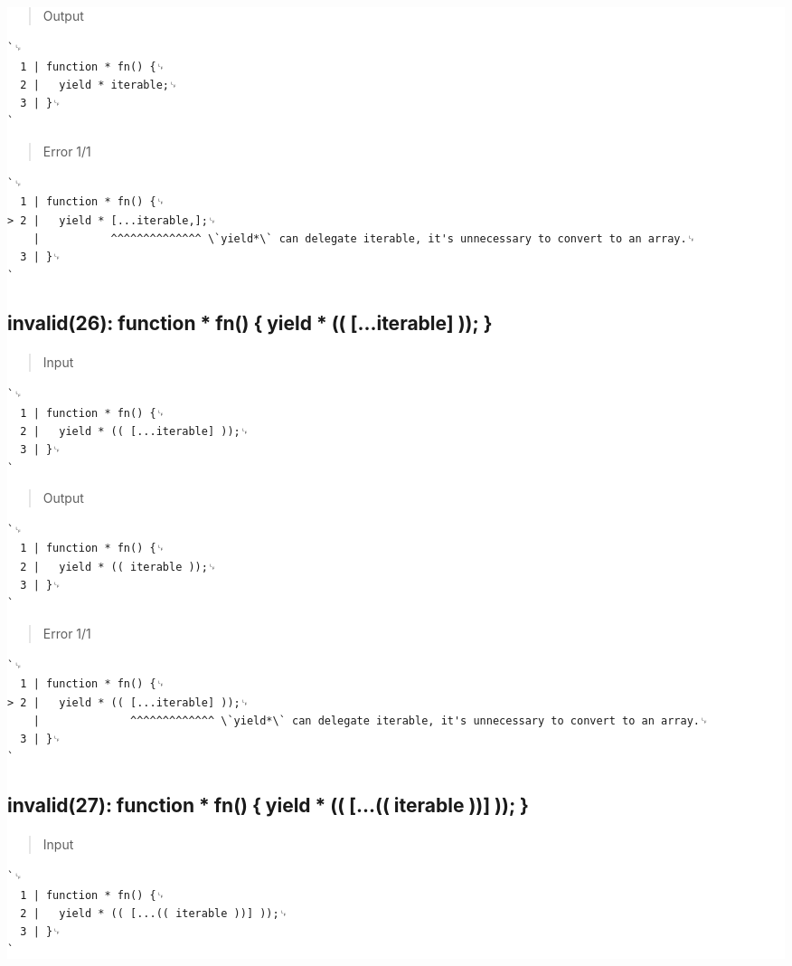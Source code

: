 > Output

    `␊
      1 | function * fn() {␊
      2 | 	yield * iterable;␊
      3 | }␊
    `

> Error 1/1

    `␊
      1 | function * fn() {␊
    > 2 | 	yield * [...iterable,];␊
        | 	        ^^^^^^^^^^^^^^ \`yield*\` can delegate iterable, it's unnecessary to convert to an array.␊
      3 | }␊
    `

## invalid(26): function * fn() { yield * (( [...iterable] )); }

> Input

    `␊
      1 | function * fn() {␊
      2 | 	yield * (( [...iterable] ));␊
      3 | }␊
    `

> Output

    `␊
      1 | function * fn() {␊
      2 | 	yield * (( iterable ));␊
      3 | }␊
    `

> Error 1/1

    `␊
      1 | function * fn() {␊
    > 2 | 	yield * (( [...iterable] ));␊
        | 	           ^^^^^^^^^^^^^ \`yield*\` can delegate iterable, it's unnecessary to convert to an array.␊
      3 | }␊
    `

## invalid(27): function * fn() { yield * (( [...(( iterable ))] )); }

> Input

    `␊
      1 | function * fn() {␊
      2 | 	yield * (( [...(( iterable ))] ));␊
      3 | }␊
    `

